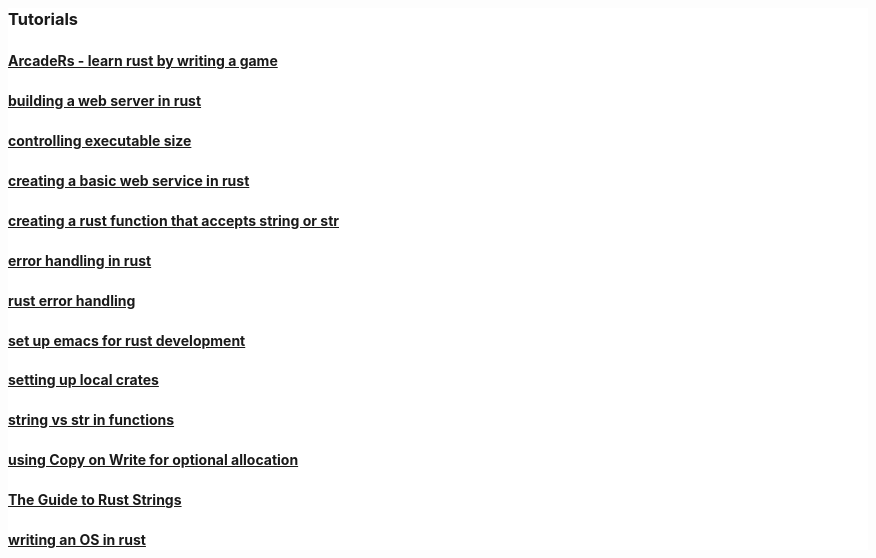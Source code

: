 ### Tutorials<span class="tag" data-tag-name="tutorial"></span>

#### [ArcadeRs - learn rust by writing a game](https://jadpole.github.io/arcaders/arcaders-1-0)

#### [building a web server in rust](https://dfockler.github.io/2016/05/20/web-server.html)<span class="tag" data-tag-name="tutorial"></span><span class="tag" data-tag-name="web"></span>

#### [controlling executable size](https://lifthrasiir.github.io/rustlog/why-is-a-rust-executable-large.html)

#### [creating a basic web service in rust](http://hermanradtke.com/2016/05/16/creating-a-basic-webservice-in-rust.html)<span class="tag" data-tag-name="tutorial"></span><span class="tag" data-tag-name="web"></span>

#### [creating a rust function that accepts string or str](http://hermanradtke.com/2015/05/06/creating-a-rust-function-that-accepts-string-or-str.html)

#### [error handling in rust](https://doc.rust-lang.org/book/error-handling.html#the-try-macro)<span class="tag" data-tag-name="5star"></span>

#### [rust error handling](http://blog.burntsushi.net/rust-error-handling/)<span class="tag" data-tag-name="5star"></span>

#### [set up emacs for rust development](http://julienblanchard.com/2016/fancy-rust-development-with-emacs/)

#### [setting up local crates](https://gillesleblanc.wordpress.com/2014/10/10/using-a-local-crate-with-cargo/)

#### [string vs str in functions](http://hermanradtke.com/2015/05/03/string-vs-str-in-rust-functions.html)

#### [using Copy on Write for optional allocation](http://hermanradtke.com/2015/05/29/creating-a-rust-function-that-returns-string-or-str.html)<span class="tag" data-tag-name="5star"></span>

#### [The Guide to Rust Strings](http://www.steveklabnik.com/rust-issue-17340/)

#### [writing an OS in rust](http://os.phil-opp.com/multiboot-kernel.html)<span class="tag" data-tag-name="tutorial"></span><span class="tag" data-tag-name="rust"></span><span class="tag" data-tag-name="os"></span>
